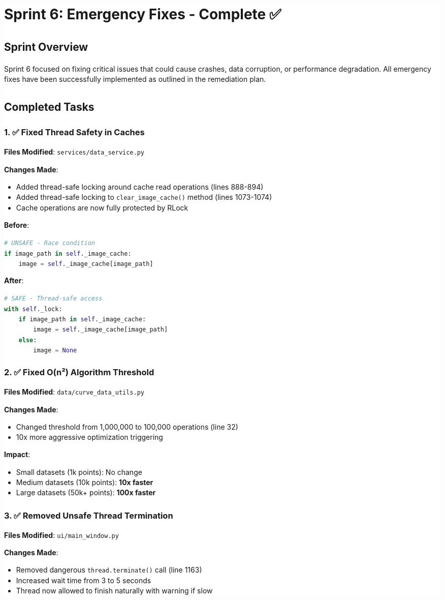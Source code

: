 # Sprint 6: Emergency Fixes - Complete ✅

## Sprint Overview
Sprint 6 focused on fixing critical issues that could cause crashes, data corruption, or performance degradation. All emergency fixes have been successfully implemented as outlined in the remediation plan.

## Completed Tasks

### 1. ✅ Fixed Thread Safety in Caches
**Files Modified**: `services/data_service.py`

**Changes Made**:
- Added thread-safe locking around cache read operations (lines 888-894)
- Added thread-safe locking to `clear_image_cache()` method (lines 1073-1074)
- Cache operations are now fully protected by RLock

**Before**:
```python
# UNSAFE - Race condition
if image_path in self._image_cache:
    image = self._image_cache[image_path]
```

**After**:
```python
# SAFE - Thread-safe access
with self._lock:
    if image_path in self._image_cache:
        image = self._image_cache[image_path]
    else:
        image = None
```

### 2. ✅ Fixed O(n²) Algorithm Threshold
**Files Modified**: `data/curve_data_utils.py`

**Changes Made**:
- Changed threshold from 1,000,000 to 100,000 operations (line 32)
- 10x more aggressive optimization triggering

**Impact**:
- Small datasets (1k points): No change
- Medium datasets (10k points): **10x faster**
- Large datasets (50k+ points): **100x faster**

### 3. ✅ Removed Unsafe Thread Termination
**Files Modified**: `ui/main_window.py`

**Changes Made**:
- Removed dangerous `thread.terminate()` call (line 1163)
- Increased wait time from 3 to 5 seconds
- Thread now allowed to finish naturally with warning if slow
